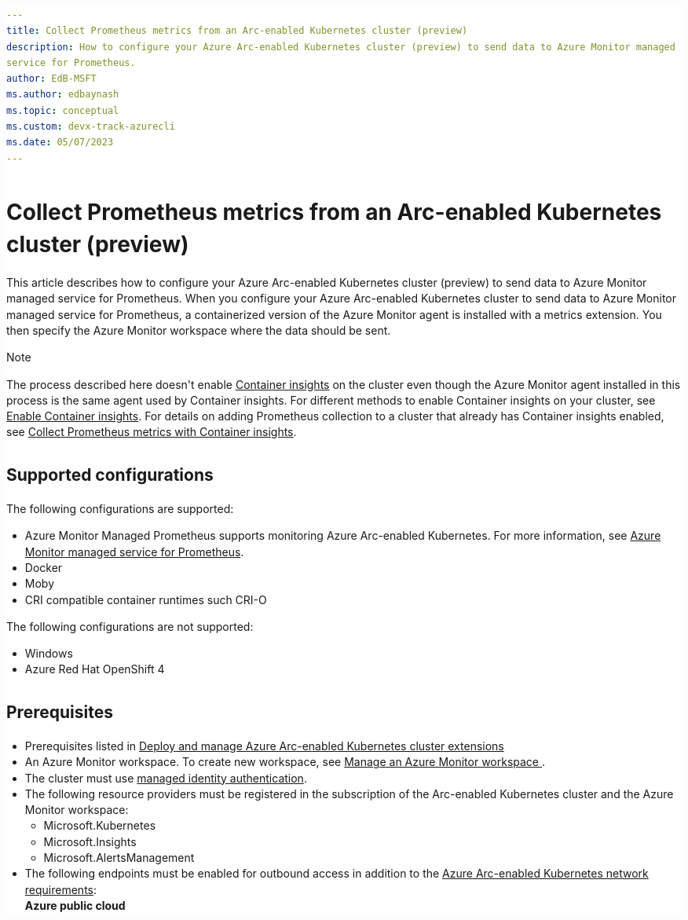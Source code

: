 ```yaml
---
title: Collect Prometheus metrics from an Arc-enabled Kubernetes cluster (preview)
description: How to configure your Azure Arc-enabled Kubernetes cluster (preview) to send data to Azure Monitor managed service for Prometheus.
author: EdB-MSFT
ms.author: edbaynash 
ms.topic: conceptual
ms.custom: devx-track-azurecli
ms.date: 05/07/2023
---
```


# Collect Prometheus metrics from an Arc-enabled Kubernetes cluster (preview)

This article describes how to configure your Azure Arc-enabled Kubernetes cluster (preview) to send data to Azure Monitor managed service for Prometheus. When you configure your Azure Arc-enabled Kubernetes cluster to send data to Azure Monitor managed service for Prometheus, a containerized version of the Azure Monitor agent is installed with a metrics extension. You then specify the Azure Monitor workspace where the data should be sent.

> [!NOTE]
> The process described here doesn't enable [Container insights](../containers/container-insights-overview.md) on the cluster even though the Azure Monitor agent installed in this process is the same agent used by Container insights.
> For different methods to enable Container insights on your cluster, see [Enable Container insights](../containers/container-insights-onboard.md). For details on adding Prometheus collection to a cluster that already has Container insights enabled, see [Collect Prometheus metrics with Container insights](../containers/container-insights-prometheus.md).

## Supported configurations

The following configurations are supported:

+ Azure Monitor Managed Prometheus supports monitoring Azure Arc-enabled Kubernetes. For more information, see [Azure Monitor managed service for Prometheus](../essentials/prometheus-metrics-overview.md).
+ Docker
+ Moby
+ CRI compatible container runtimes such CRI-O

The following configurations are not supported:

+ Windows
+ Azure Red Hat OpenShift 4

## Prerequisites

+ Prerequisites listed in [Deploy and manage Azure Arc-enabled Kubernetes cluster extensions](../../azure-arc/kubernetes/extensions.md#prerequisites)
+ An Azure Monitor workspace. To create new workspace, see [Manage an Azure Monitor workspace ](../essentials/azure-monitor-workspace-manage.md).
+ The cluster must use [managed identity authentication](../../aks/use-managed-identity.md).
+ The following resource providers must be registered in the subscription of the Arc-enabled Kubernetes cluster and the Azure Monitor workspace:
  + Microsoft.Kubernetes
  + Microsoft.Insights
  + Microsoft.AlertsManagement
+ The following endpoints must be enabled for outbound access in addition to the [Azure Arc-enabled Kubernetes network requirements](../../azure-arc/kubernetes/network-requirements.md?tabs=azure-cloud):  
   **Azure public cloud**

